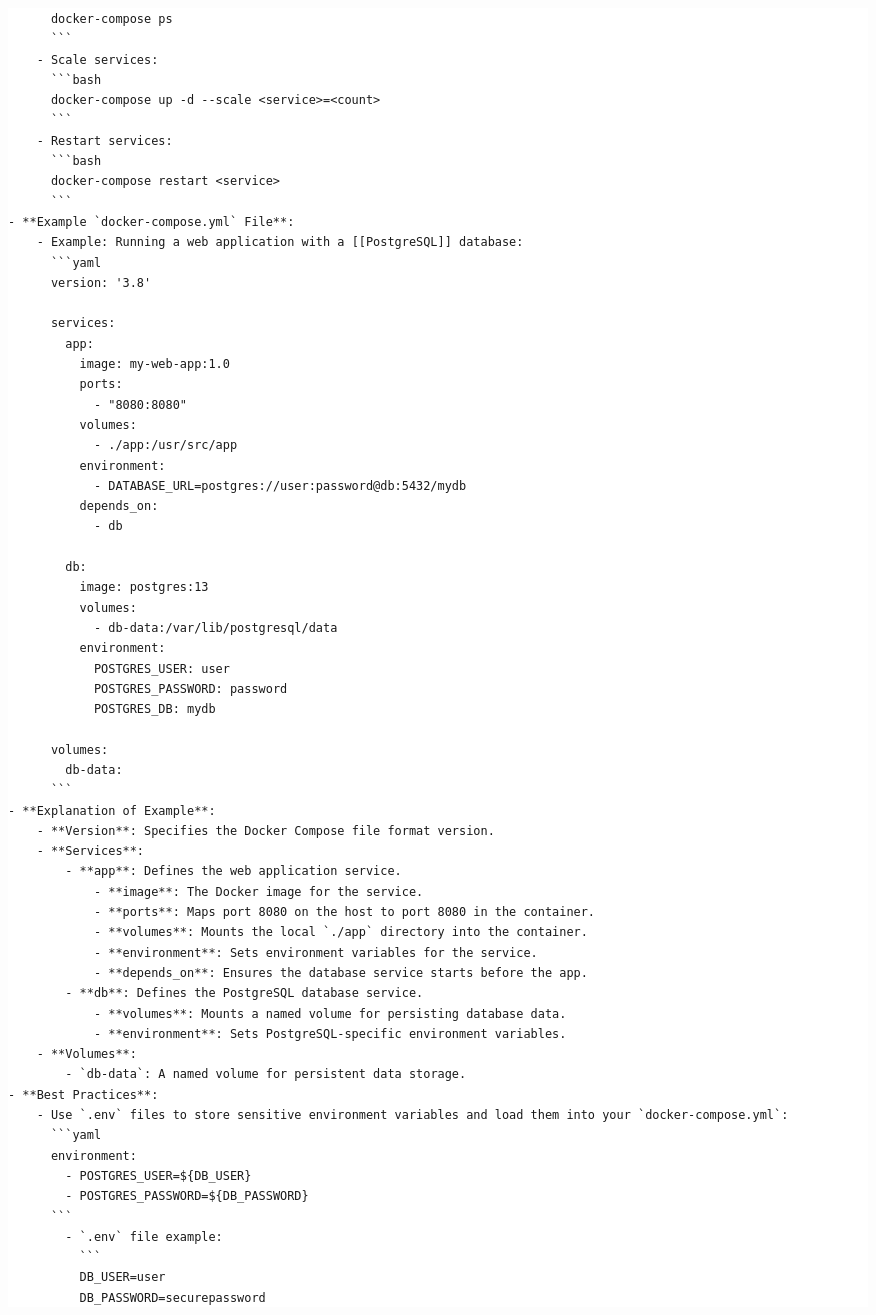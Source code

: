		  docker-compose ps
		  ```
		- Scale services:
		  ```bash
		  docker-compose up -d --scale <service>=<count>
		  ```
		- Restart services:
		  ```bash
		  docker-compose restart <service>
		  ```
	- **Example `docker-compose.yml` File**:
		- Example: Running a web application with a [[PostgreSQL]] database:
		  ```yaml
		  version: '3.8'
		  
		  services:
		    app:
		      image: my-web-app:1.0
		      ports:
		        - "8080:8080"
		      volumes:
		        - ./app:/usr/src/app
		      environment:
		        - DATABASE_URL=postgres://user:password@db:5432/mydb
		      depends_on:
		        - db
		  
		    db:
		      image: postgres:13
		      volumes:
		        - db-data:/var/lib/postgresql/data
		      environment:
		        POSTGRES_USER: user
		        POSTGRES_PASSWORD: password
		        POSTGRES_DB: mydb
		  
		  volumes:
		    db-data:
		  ```
	- **Explanation of Example**:
		- **Version**: Specifies the Docker Compose file format version.
		- **Services**:
			- **app**: Defines the web application service.
				- **image**: The Docker image for the service.
				- **ports**: Maps port 8080 on the host to port 8080 in the container.
				- **volumes**: Mounts the local `./app` directory into the container.
				- **environment**: Sets environment variables for the service.
				- **depends_on**: Ensures the database service starts before the app.
			- **db**: Defines the PostgreSQL database service.
				- **volumes**: Mounts a named volume for persisting database data.
				- **environment**: Sets PostgreSQL-specific environment variables.
		- **Volumes**:
			- `db-data`: A named volume for persistent data storage.
	- **Best Practices**:
		- Use `.env` files to store sensitive environment variables and load them into your `docker-compose.yml`:
		  ```yaml
		  environment:
		    - POSTGRES_USER=${DB_USER}
		    - POSTGRES_PASSWORD=${DB_PASSWORD}
		  ```
			- `.env` file example:
			  ```
			  DB_USER=user
			  DB_PASSWORD=securepassword